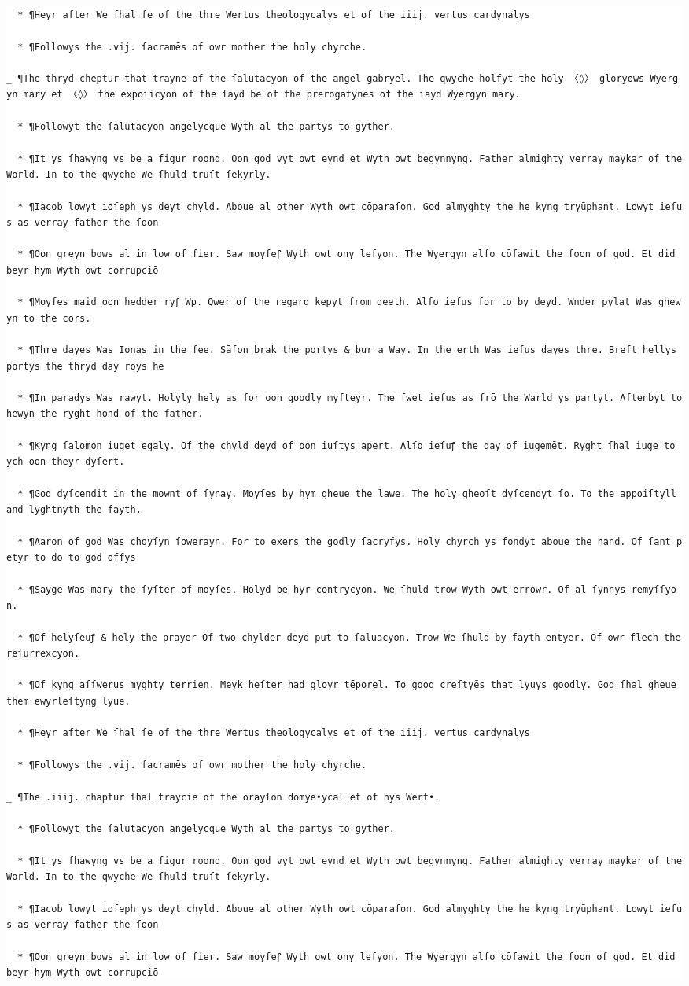       * ¶Heyr after We ſhal ſe of the thre Wertus theologycalys et of the iiij. vertus cardynalys

      * ¶Followys the .vij. ſacramēs of owr mother the holy chyrche.

    _ ¶The thryd cheptur that trayne of the ſalutacyon of the angel gabryel. The qwyche holfyt the holy 〈◊〉 gloryows Wyergyn mary et 〈◊〉 the expoſicyon of the ſayd be of the prerogatynes of the ſayd Wyergyn mary.

      * ¶Followyt the ſalutacyon angelycque Wyth al the partys to gyther.

      * ¶It ys ſhawyng vs be a figur roond. Oon god vyt owt eynd et Wyth owt begynnyng. Father almighty verray maykar of the World. In to the qwyche We ſhuld truſt ſekyrly.

      * ¶Iacob lowyt ioſeph ys deyt chyld. Aboue al other Wyth owt cōparaſon. God almyghty the he kyng tryūphant. Lowyt ieſus as verray father the ſoon

      * ¶Oon greyn bows al in low of fier. Saw moyſeꝭ Wyth owt ony leſyon. The Wyergyn alſo cōſawit the ſoon of god. Et did beyr hym Wyth owt corrupciō

      * ¶Moyſes maid oon hedder ryꝭ Wp. Qwer of the regard kepyt from deeth. Alſo ieſus for to by deyd. Wnder pylat Was ghewyn to the cors.

      * ¶Thre dayes Was Ionas in the ſee. Sāſon brak the portys & bur a Way. In the erth Was ieſus dayes thre. Breſt hellys portys the thryd day roys he

      * ¶In paradys Was rawyt. Holyly hely as for oon goodly myſteyr. The ſwet ieſus as frō the Warld ys partyt. Aſtenbyt to hewyn the ryght hond of the father.

      * ¶Kyng ſalomon iuget egaly. Of the chyld deyd of oon iuſtys apert. Alſo ieſuꝭ the day of iugemēt. Ryght ſhal iuge to ych oon theyr dyſert.

      * ¶God dyſcendit in the mownt of ſynay. Moyſes by hym gheue the lawe. The holy gheoſt dyſcendyt ſo. To the appoiſtyll and lyghtnyth the fayth.

      * ¶Aaron of god Was choyſyn ſowerayn. For to exers the godly ſacryfys. Holy chyrch ys fondyt aboue the hand. Of ſant petyr to do to god offys

      * ¶Sayge Was mary the ſyſter of moyſes. Holyd be hyr contrycyon. We ſhuld trow Wyth owt errowr. Of al ſynnys remyſſyon.

      * ¶Of helyſeuꝭ & hely the prayer Of two chylder deyd put to ſaluacyon. Trow We ſhuld by fayth entyer. Of owr flech the reſurrexcyon.

      * ¶Of kyng aſſwerus myghty terrien. Meyk heſter had gloyr tēporel. To good creſtyēs that lyuys goodly. God ſhal gheue them ewyrleſtyng lyue.

      * ¶Heyr after We ſhal ſe of the thre Wertus theologycalys et of the iiij. vertus cardynalys

      * ¶Followys the .vij. ſacramēs of owr mother the holy chyrche.

    _ ¶The .iiij. chaptur ſhal traycie of the orayſon domye•ycal et of hys Wert•.

      * ¶Followyt the ſalutacyon angelycque Wyth al the partys to gyther.

      * ¶It ys ſhawyng vs be a figur roond. Oon god vyt owt eynd et Wyth owt begynnyng. Father almighty verray maykar of the World. In to the qwyche We ſhuld truſt ſekyrly.

      * ¶Iacob lowyt ioſeph ys deyt chyld. Aboue al other Wyth owt cōparaſon. God almyghty the he kyng tryūphant. Lowyt ieſus as verray father the ſoon

      * ¶Oon greyn bows al in low of fier. Saw moyſeꝭ Wyth owt ony leſyon. The Wyergyn alſo cōſawit the ſoon of god. Et did beyr hym Wyth owt corrupciō
